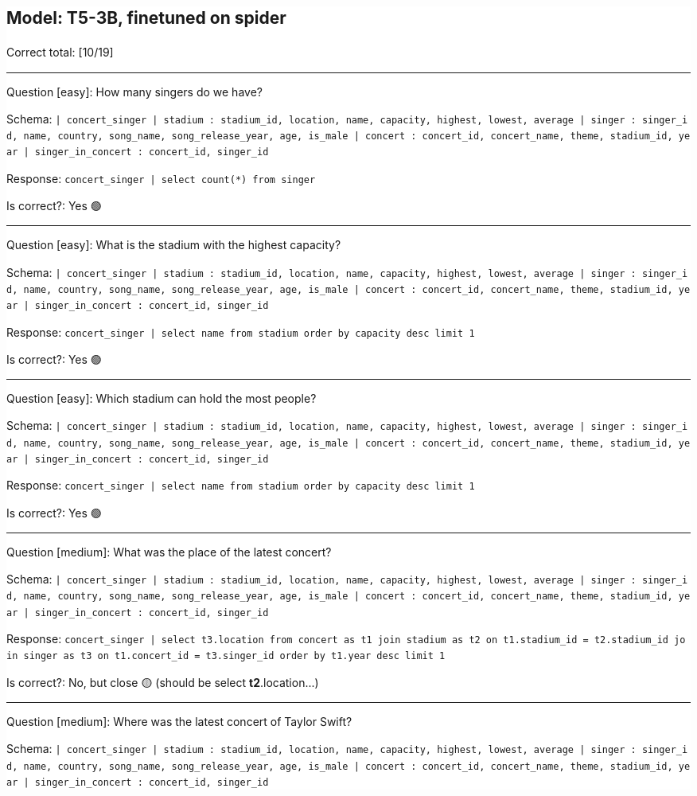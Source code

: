 ## Model: T5-3B, finetuned on spider

Correct total: [10/19]

---

Question [easy]: How many singers do we have?

Schema: `| concert_singer | stadium : stadium_id, location, name, capacity, highest, lowest, average | singer : singer_id, name, country, song_name, song_release_year, age, is_male | concert : concert_id, concert_name, theme, stadium_id, year | singer_in_concert : concert_id, singer_id`

Response: `concert_singer | select count(*) from singer`

Is correct?: Yes 🟢

---

Question [easy]: What is the stadium with the highest capacity?

Schema: `| concert_singer | stadium : stadium_id, location, name, capacity, highest, lowest, average | singer : singer_id, name, country, song_name, song_release_year, age, is_male | concert : concert_id, concert_name, theme, stadium_id, year | singer_in_concert : concert_id, singer_id`

Response: `concert_singer | select name from stadium order by capacity desc limit 1`

Is correct?: Yes 🟢

---

Question [easy]: Which stadium can hold the most people?

Schema: `| concert_singer | stadium : stadium_id, location, name, capacity, highest, lowest, average | singer : singer_id, name, country, song_name, song_release_year, age, is_male | concert : concert_id, concert_name, theme, stadium_id, year | singer_in_concert : concert_id, singer_id`

Response: `concert_singer | select name from stadium order by capacity desc limit 1`

Is correct?: Yes 🟢

---

Question [medium]: What was the place of the latest concert?

Schema: `| concert_singer | stadium : stadium_id, location, name, capacity, highest, lowest, average | singer : singer_id, name, country, song_name, song_release_year, age, is_male | concert : concert_id, concert_name, theme, stadium_id, year | singer_in_concert : concert_id, singer_id`

Response: `concert_singer | select t3.location from concert as t1 join stadium as t2 on t1.stadium_id = t2.stadium_id join singer as t3 on t1.concert_id = t3.singer_id order by t1.year desc limit 1`

Is correct?: No, but close 🟡 (should be select **t2**.location...)

---

Question [medium]: Where was the latest concert of Taylor Swift?

Schema: `| concert_singer | stadium : stadium_id, location, name, capacity, highest, lowest, average | singer : singer_id, name, country, song_name, song_release_year, age, is_male | concert : concert_id, concert_name, theme, stadium_id, year | singer_in_concert : concert_id, singer_id`
